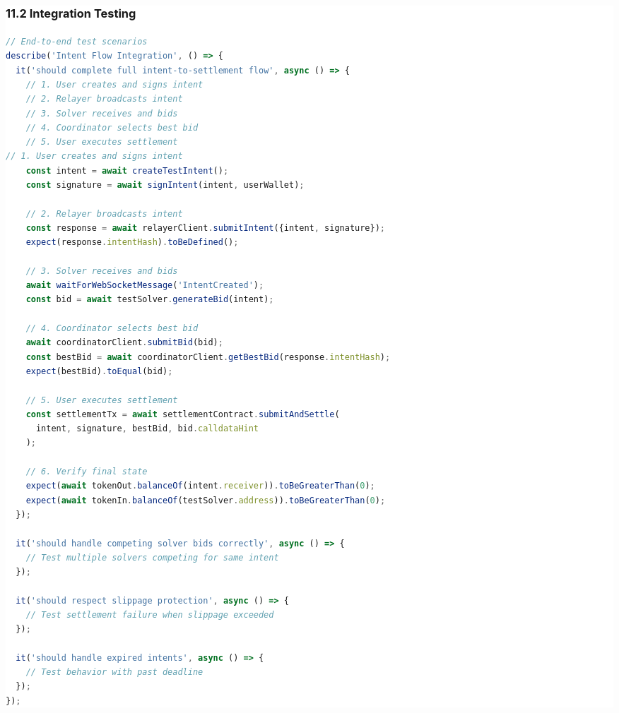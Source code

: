 ### 11.2 Integration Testing
```typescript
// End-to-end test scenarios
describe('Intent Flow Integration', () => {
  it('should complete full intent-to-settlement flow', async () => {
    // 1. User creates and signs intent
    // 2. Relayer broadcasts intent
    // 3. Solver receives and bids
    // 4. Coordinator selects best bid
    // 5. User executes settlement
// 1. User creates and signs intent
    const intent = await createTestIntent();
    const signature = await signIntent(intent, userWallet);
    
    // 2. Relayer broadcasts intent
    const response = await relayerClient.submitIntent({intent, signature});
    expect(response.intentHash).toBeDefined();
    
    // 3. Solver receives and bids
    await waitForWebSocketMessage('IntentCreated');
    const bid = await testSolver.generateBid(intent);
    
    // 4. Coordinator selects best bid
    await coordinatorClient.submitBid(bid);
    const bestBid = await coordinatorClient.getBestBid(response.intentHash);
    expect(bestBid).toEqual(bid);
    
    // 5. User executes settlement
    const settlementTx = await settlementContract.submitAndSettle(
      intent, signature, bestBid, bid.calldataHint
    );
    
    // 6. Verify final state
    expect(await tokenOut.balanceOf(intent.receiver)).toBeGreaterThan(0);
    expect(await tokenIn.balanceOf(testSolver.address)).toBeGreaterThan(0);
  });
  
  it('should handle competing solver bids correctly', async () => {
    // Test multiple solvers competing for same intent
  });
  
  it('should respect slippage protection', async () => {
    // Test settlement failure when slippage exceeded
  });
  
  it('should handle expired intents', async () => {
    // Test behavior with past deadline
  });
});
```
